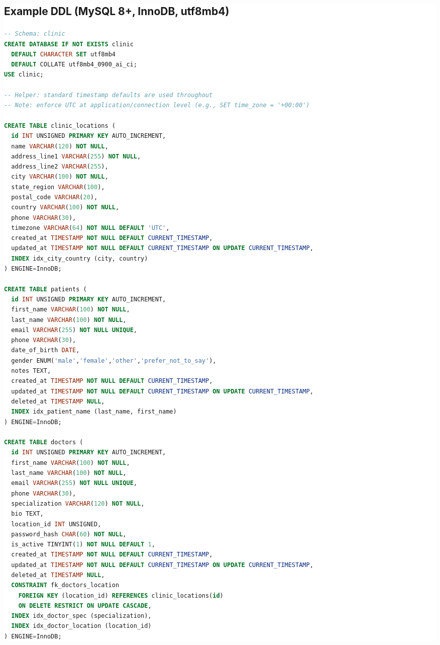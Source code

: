 
## Example DDL (MySQL 8+, InnoDB, utf8mb4)

```sql
-- Schema: clinic
CREATE DATABASE IF NOT EXISTS clinic
  DEFAULT CHARACTER SET utf8mb4
  DEFAULT COLLATE utf8mb4_0900_ai_ci;
USE clinic;

-- Helper: standard timestamp defaults are used throughout
-- Note: enforce UTC at application/connection level (e.g., SET time_zone = '+00:00')

CREATE TABLE clinic_locations (
  id INT UNSIGNED PRIMARY KEY AUTO_INCREMENT,
  name VARCHAR(120) NOT NULL,
  address_line1 VARCHAR(255) NOT NULL,
  address_line2 VARCHAR(255),
  city VARCHAR(100) NOT NULL,
  state_region VARCHAR(100),
  postal_code VARCHAR(20),
  country VARCHAR(100) NOT NULL,
  phone VARCHAR(30),
  timezone VARCHAR(64) NOT NULL DEFAULT 'UTC',
  created_at TIMESTAMP NOT NULL DEFAULT CURRENT_TIMESTAMP,
  updated_at TIMESTAMP NOT NULL DEFAULT CURRENT_TIMESTAMP ON UPDATE CURRENT_TIMESTAMP,
  INDEX idx_city_country (city, country)
) ENGINE=InnoDB;

CREATE TABLE patients (
  id INT UNSIGNED PRIMARY KEY AUTO_INCREMENT,
  first_name VARCHAR(100) NOT NULL,
  last_name VARCHAR(100) NOT NULL,
  email VARCHAR(255) NOT NULL UNIQUE,
  phone VARCHAR(30),
  date_of_birth DATE,
  gender ENUM('male','female','other','prefer_not_to_say'),
  notes TEXT,
  created_at TIMESTAMP NOT NULL DEFAULT CURRENT_TIMESTAMP,
  updated_at TIMESTAMP NOT NULL DEFAULT CURRENT_TIMESTAMP ON UPDATE CURRENT_TIMESTAMP,
  deleted_at TIMESTAMP NULL,
  INDEX idx_patient_name (last_name, first_name)
) ENGINE=InnoDB;

CREATE TABLE doctors (
  id INT UNSIGNED PRIMARY KEY AUTO_INCREMENT,
  first_name VARCHAR(100) NOT NULL,
  last_name VARCHAR(100) NOT NULL,
  email VARCHAR(255) NOT NULL UNIQUE,
  phone VARCHAR(30),
  specialization VARCHAR(120) NOT NULL,
  bio TEXT,
  location_id INT UNSIGNED,
  password_hash CHAR(60) NOT NULL,
  is_active TINYINT(1) NOT NULL DEFAULT 1,
  created_at TIMESTAMP NOT NULL DEFAULT CURRENT_TIMESTAMP,
  updated_at TIMESTAMP NOT NULL DEFAULT CURRENT_TIMESTAMP ON UPDATE CURRENT_TIMESTAMP,
  deleted_at TIMESTAMP NULL,
  CONSTRAINT fk_doctors_location
    FOREIGN KEY (location_id) REFERENCES clinic_locations(id)
    ON DELETE RESTRICT ON UPDATE CASCADE,
  INDEX idx_doctor_spec (specialization),
  INDEX idx_doctor_location (location_id)
) ENGINE=InnoDB;
```